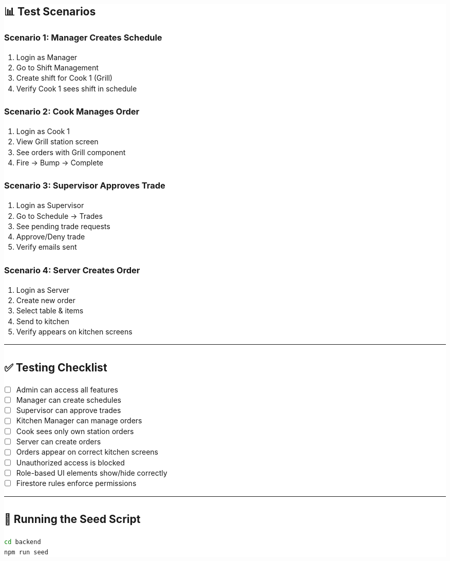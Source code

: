 
## 📊 Test Scenarios

### Scenario 1: Manager Creates Schedule
1. Login as Manager
2. Go to Shift Management
3. Create shift for Cook 1 (Grill)
4. Verify Cook 1 sees shift in schedule

### Scenario 2: Cook Manages Order
1. Login as Cook 1
2. View Grill station screen
3. See orders with Grill component
4. Fire → Bump → Complete

### Scenario 3: Supervisor Approves Trade
1. Login as Supervisor
2. Go to Schedule → Trades
3. See pending trade requests
4. Approve/Deny trade
5. Verify emails sent

### Scenario 4: Server Creates Order
1. Login as Server
2. Create new order
3. Select table & items
4. Send to kitchen
5. Verify appears on kitchen screens

---

## ✅ Testing Checklist

- [ ] Admin can access all features
- [ ] Manager can create schedules
- [ ] Supervisor can approve trades
- [ ] Kitchen Manager can manage orders
- [ ] Cook sees only own station orders
- [ ] Server can create orders
- [ ] Orders appear on correct kitchen screens
- [ ] Unauthorized access is blocked
- [ ] Role-based UI elements show/hide correctly
- [ ] Firestore rules enforce permissions

---

## 🚀 Running the Seed Script

```bash
cd backend
npm run seed
```
